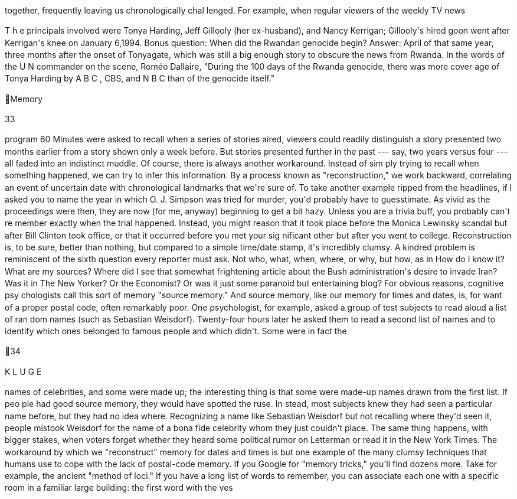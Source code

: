 together, frequently leaving us chronologically chal­ lenged. For
example, when regular viewers of the weekly TV news

T h e principals involved were Tonya Harding, Jeff Gillooly (her
ex-husband), and Nancy Kerrigan; Gillooly's hired goon went after
Kerrigan's knee on January 6,1994. Bonus question: When did the Rwandan
genocide begin? Answer: April of that same year, three months after the
onset of Tonyagate, which was still a big enough story to obscure the
news from Rwanda. In the words of the U N commander on the scene, Roméo
Dallaire, "During the 100 days of the Rwanda genocide, there was more
cover­ age of Tonya Harding by A B C , CBS, and N B C than of the
genocide itself."

Memory

33

program 60 Minutes were asked to recall when a series of stories aired,
viewers could readily distinguish a story presented two months earlier
from a story shown only a week before. But stories presented further in
the past --- say, two years versus four --- all faded into an indistinct
muddle. Of course, there is always another workaround. Instead of sim­
ply trying to recall when something happened, we can try to infer this
information. By a process known as "reconstruction," we work backward,
correlating an event of uncertain date with chronological landmarks that
we're sure of. To take another example ripped from the headlines, if I
asked you to name the year in which O. J. Simpson was tried for murder,
you'd probably have to guesstimate. As vivid as the proceedings were
then, they are now (for me, anyway) beginning to get a bit hazy. Unless
you are a trivia buff, you probably can't re­ member exactly when the
trial happened. Instead, you might reason that it took place before the
Monica Lewinsky scandal but after Bill Clinton took office, or that it
occurred before you met your sig­ nificant other but after you went to
college. Reconstruction is, to be sure, better than nothing, but
compared to a simple time/date stamp, it's incredibly clumsy. A kindred
problem is reminiscent of the sixth question every reporter must ask.
Not who, what, when, where, or why, but how, as in How do I know it?
What are my sources? Where did I see that somewhat frightening article
about the Bush administration's desire to invade Iran? Was it in The New
Yorker? Or the Economist? Or was it just some paranoid but entertaining
blog? For obvious reasons, cognitive psy­ chologists call this sort of
memory "source memory." And source memory, like our memory for times and
dates, is, for want of a proper postal code, often remarkably poor. One
psychologist, for example, asked a group of test subjects to read aloud
a list of ran­ dom names (such as Sebastian Weisdorf). Twenty-four hours
later he asked them to read a second list of names and to identify which
ones belonged to famous people and which didn't. Some were in fact the

34

K L U G E

names of celebrities, and some were made up; the interesting thing is
that some were made-up names drawn from the first list. If peo­ ple had
good source memory, they would have spotted the ruse. In­ stead, most
subjects knew they had seen a particular name before, but they had no
idea where. Recognizing a name like Sebastian Weisdorf but not recalling
where they'd seen it, people mistook Weisdorf for the name of a bona
fide celebrity whom they just couldn't place. The same thing happens,
with bigger stakes, when voters forget whether they heard some political
rumor on Letterman or read it in the New York Times. The workaround by
which we "reconstruct" memory for dates and times is but one example of
the many clumsy techniques that humans use to cope with the lack of
postal-code memory. If you Google for "memory tricks," you'll find
dozens more. Take for example, the ancient "method of loci." If you have
a long list of words to remember, you can associate each one with a
specific room in a familiar large building: the first word with the ves­